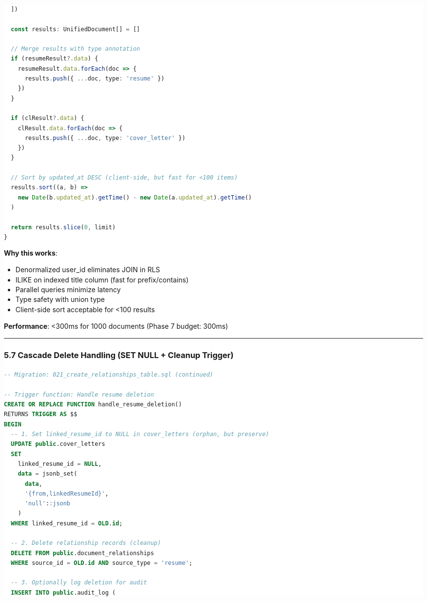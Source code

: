 ```typescript
  ])

  const results: UnifiedDocument[] = []

  // Merge results with type annotation
  if (resumeResult?.data) {
    resumeResult.data.forEach(doc => {
      results.push({ ...doc, type: 'resume' })
    })
  }

  if (clResult?.data) {
    clResult.data.forEach(doc => {
      results.push({ ...doc, type: 'cover_letter' })
    })
  }

  // Sort by updated_at DESC (client-side, but fast for <100 items)
  results.sort((a, b) =>
    new Date(b.updated_at).getTime() - new Date(a.updated_at).getTime()
  )

  return results.slice(0, limit)
}
```

**Why this works**:
- Denormalized user_id eliminates JOIN in RLS
- ILIKE on indexed title column (fast for prefix/contains)
- Parallel queries minimize latency
- Type safety with union type
- Client-side sort acceptable for <100 results

**Performance**: <300ms for 1000 documents (Phase 7 budget: 300ms)

---

### 5.7 Cascade Delete Handling (SET NULL + Cleanup Trigger)

```sql
-- Migration: 021_create_relationships_table.sql (continued)

-- Trigger function: Handle resume deletion
CREATE OR REPLACE FUNCTION handle_resume_deletion()
RETURNS TRIGGER AS $$
BEGIN
  -- 1. Set linked_resume_id to NULL in cover_letters (orphan, but preserve)
  UPDATE public.cover_letters
  SET
    linked_resume_id = NULL,
    data = jsonb_set(
      data,
      '{from,linkedResumeId}',
      'null'::jsonb
    )
  WHERE linked_resume_id = OLD.id;

  -- 2. Delete relationship records (cleanup)
  DELETE FROM public.document_relationships
  WHERE source_id = OLD.id AND source_type = 'resume';

  -- 3. Optionally log deletion for audit
  INSERT INTO public.audit_log (
```